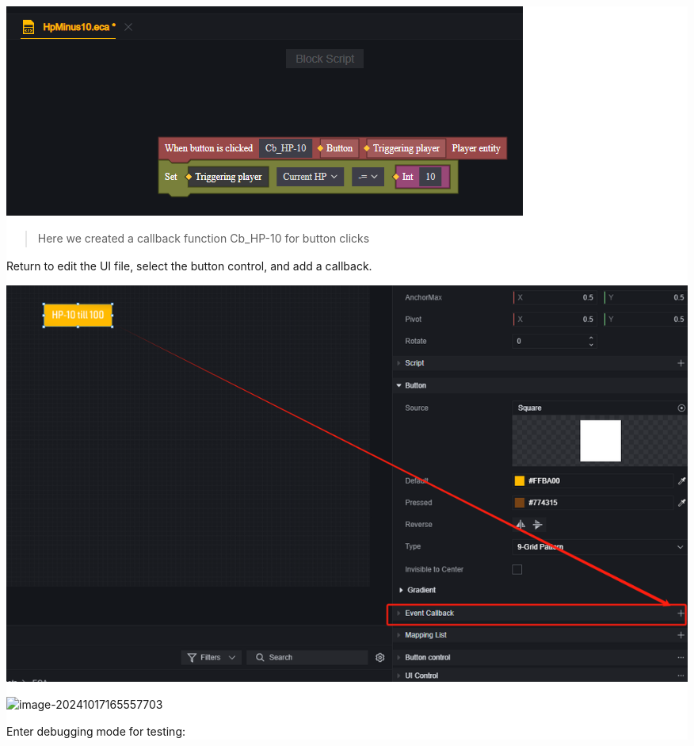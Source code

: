 ![image-20240806151105864](./img/image-20240806151105864.png)

> Here we created a callback function Cb_HP-10 for button clicks

Return to edit the UI file, select the button control, and add a callback.

![image-20240806151233755](./img/image-20240806151233755.png)

![image-20241017165557703](./img/image-20241017165557703.png)

Enter debugging mode for testing:
